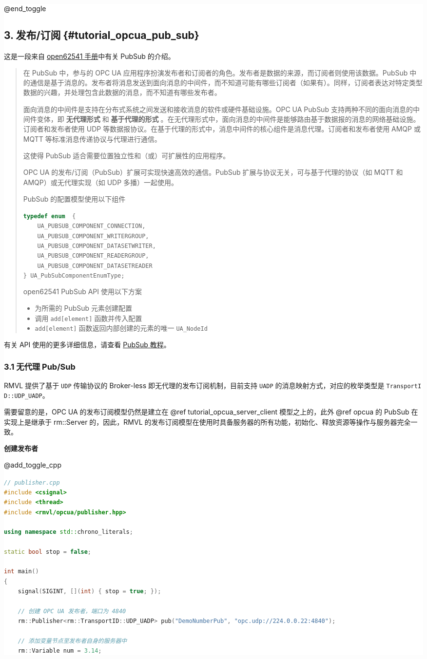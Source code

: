 @end_toggle

## 3. 发布/订阅 {#tutorial_opcua_pub_sub}

这是一段来自 [open62541 手册](https://www.open62541.org)中有关 PubSub 的介绍。

> 在 PubSub 中，参与的 OPC UA 应用程序扮演发布者和订阅者的角色。发布者是数据的来源，而订阅者则使用该数据。PubSub 中的通信是基于消息的。发布者将消息发送到面向消息的中间件，而不知道可能有哪些订阅者（如果有）。同样，订阅者表达对特定类型数据的兴趣，并处理包含此数据的消息，而不知道有哪些发布者。
> 
> 面向消息的中间件是支持在分布式系统之间发送和接收消息的软件或硬件基础设施。OPC UA PubSub 支持两种不同的面向消息的中间件变体，即 **无代理形式** 和 **基于代理的形式** 。在无代理形式中，面向消息的中间件是能够路由基于数据报的消息的网络基础设施。订阅者和发布者使用 UDP 等数据报协议。在基于代理的形式中，消息中间件的核心组件是消息代理。订阅者和发布者使用 AMQP 或 MQTT 等标准消息传递协议与代理进行通信。
>
> 这使得 PubSub 适合需要位置独立性和（或）可扩展性的应用程序。
>
> OPC UA 的发布/订阅（PubSub）扩展可实现快速高效的通信。PubSub 扩展与协议无关，可与基于代理的协议（如 MQTT 和 AMQP）或无代理实现（如 UDP 多播）一起使用。
>
> PubSub 的配置模型使用以下组件
> ```cpp
> typedef enum  {
>     UA_PUBSUB_COMPONENT_CONNECTION,
>     UA_PUBSUB_COMPONENT_WRITERGROUP,
>     UA_PUBSUB_COMPONENT_DATASETWRITER,
>     UA_PUBSUB_COMPONENT_READERGROUP,
>     UA_PUBSUB_COMPONENT_DATASETREADER
> } UA_PubSubComponentEnumType;
> ```
>
> open62541 PubSub API 使用以下方案
> - 为所需的 PubSub 元素创建配置
> - 调用 `add[element]` 函数并传入配置
> - `add[element]` 函数返回内部创建的元素的唯一 `UA_NodeId`

有关 API 使用的更多详细信息，请查看 [PubSub 教程](https://www.open62541.org/doc/master/pubsub.html)。

### 3.1 无代理 Pub/Sub

RMVL 提供了基于 `UDP` 传输协议的 Broker-less 即无代理的发布订阅机制，目前支持 `UADP` 的消息映射方式，对应的枚举类型是 `TransportID::UDP_UADP`。

需要留意的是，OPC UA 的发布订阅模型仍然是建立在 @ref tutorial_opcua_server_client 模型之上的，此外 @ref opcua 的 PubSub 在实现上是继承于 rm::Server 的，因此，RMVL 的发布订阅模型在使用时具备服务器的所有功能，初始化、释放资源等操作与服务器完全一致。

**创建发布者**

@add_toggle_cpp

```cpp
// publisher.cpp
#include <csignal>
#include <thread>
#include <rmvl/opcua/publisher.hpp>

using namespace std::chrono_literals;

static bool stop = false;

int main()
{
    signal(SIGINT, [](int) { stop = true; });

    // 创建 OPC UA 发布者，端口为 4840
    rm::Publisher<rm::TransportID::UDP_UADP> pub("DemoNumberPub", "opc.udp://224.0.0.22:4840");

    // 添加变量节点至发布者自身的服务器中
    rm::Variable num = 3.14;
```
